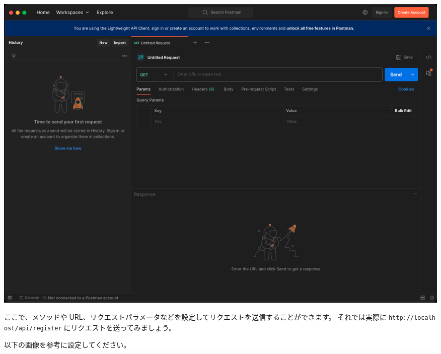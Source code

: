 ![alt text](img/postman.png)

ここで、メソッドや URL、リクエストパラメータなどを設定してリクエストを送信することができます。
それでは実際に `http://localhost/api/register` にリクエストを送ってみましょう。

以下の画像を参考に設定してください。
